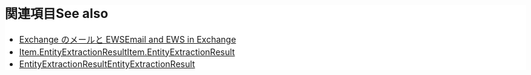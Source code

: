 ## <a name="see-also"></a><span data-ttu-id="6c9c1-166">関連項目</span><span class="sxs-lookup"><span data-stu-id="6c9c1-166">See also</span></span>

- [<span data-ttu-id="6c9c1-167">Exchange のメールと EWS</span><span class="sxs-lookup"><span data-stu-id="6c9c1-167">Email and EWS in Exchange</span></span>](email-and-ews-in-exchange.md)
- [<span data-ttu-id="6c9c1-168">Item.EntityExtractionResult</span><span class="sxs-lookup"><span data-stu-id="6c9c1-168">Item.EntityExtractionResult</span></span>](http://msdn.microsoft.com/ja-JP/library/microsoft.exchange.webservices.data.item.entityextractionresult%28v=exchg.80%29.aspx)    
- [<span data-ttu-id="6c9c1-169">EntityExtractionResult</span><span class="sxs-lookup"><span data-stu-id="6c9c1-169">EntityExtractionResult</span></span>](http://msdn.microsoft.com/library/643b99ab-ff90-4411-864c-1077623028d6%28Office.15%29.aspx)
    

